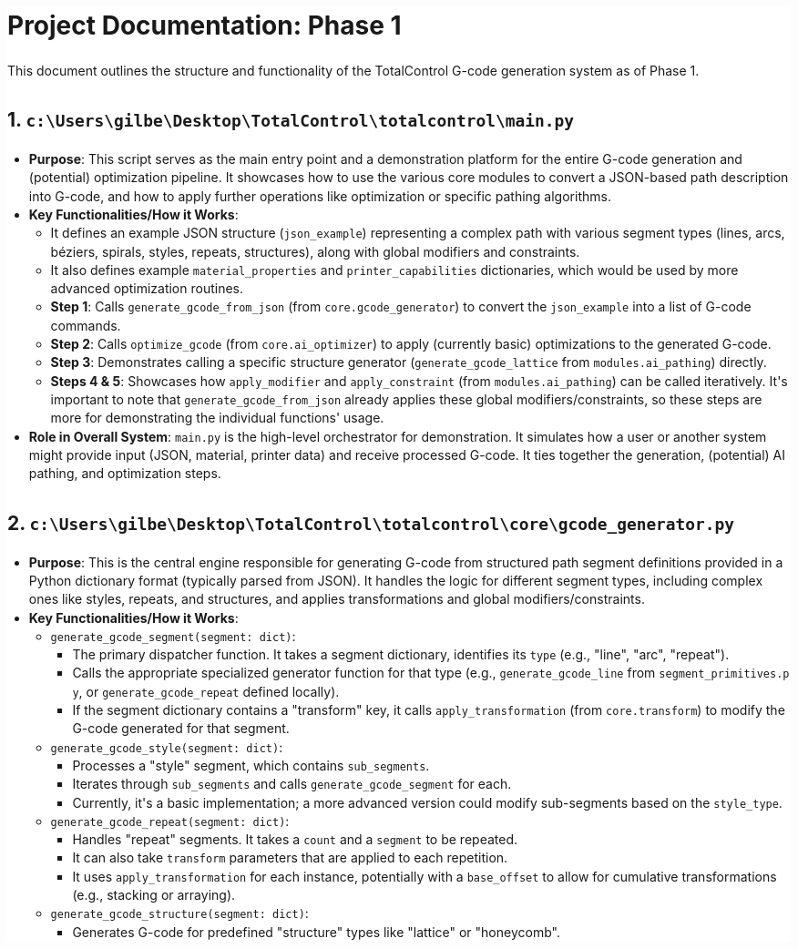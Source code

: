 # Project Documentation: Phase 1

This document outlines the structure and functionality of the TotalControl G-code generation system as of Phase 1.

## 1. `c:\Users\gilbe\Desktop\TotalControl\totalcontrol\main.py`

*   **Purpose**:
    This script serves as the main entry point and a demonstration platform for the entire G-code generation and (potential) optimization pipeline. It showcases how to use the various core modules to convert a JSON-based path description into G-code, and how to apply further operations like optimization or specific pathing algorithms.
*   **Key Functionalities/How it Works**:
    *   It defines an example JSON structure (`json_example`) representing a complex path with various segment types (lines, arcs, béziers, spirals, styles, repeats, structures), along with global modifiers and constraints.
    *   It also defines example `material_properties` and `printer_capabilities` dictionaries, which would be used by more advanced optimization routines.
    *   **Step 1**: Calls `generate_gcode_from_json` (from `core.gcode_generator`) to convert the `json_example` into a list of G-code commands.
    *   **Step 2**: Calls `optimize_gcode` (from `core.ai_optimizer`) to apply (currently basic) optimizations to the generated G-code.
    *   **Step 3**: Demonstrates calling a specific structure generator (`generate_gcode_lattice` from `modules.ai_pathing`) directly.
    *   **Steps 4 & 5**: Showcases how `apply_modifier` and `apply_constraint` (from `modules.ai_pathing`) can be called iteratively. It's important to note that `generate_gcode_from_json` already applies these global modifiers/constraints, so these steps are more for demonstrating the individual functions' usage.
*   **Role in Overall System**:
    `main.py` is the high-level orchestrator for demonstration. It simulates how a user or another system might provide input (JSON, material, printer data) and receive processed G-code. It ties together the generation, (potential) AI pathing, and optimization steps.

## 2. `c:\Users\gilbe\Desktop\TotalControl\totalcontrol\core\gcode_generator.py`

*   **Purpose**:
    This is the central engine responsible for generating G-code from structured path segment definitions provided in a Python dictionary format (typically parsed from JSON). It handles the logic for different segment types, including complex ones like styles, repeats, and structures, and applies transformations and global modifiers/constraints.
*   **Key Functionalities/How it Works**:
    *   `generate_gcode_segment(segment: dict)`:
        *   The primary dispatcher function. It takes a segment dictionary, identifies its `type` (e.g., "line", "arc", "repeat").
        *   Calls the appropriate specialized generator function for that type (e.g., `generate_gcode_line` from `segment_primitives.py`, or `generate_gcode_repeat` defined locally).
        *   If the segment dictionary contains a "transform" key, it calls `apply_transformation` (from `core.transform`) to modify the G-code generated for that segment.
    *   `generate_gcode_style(segment: dict)`:
        *   Processes a "style" segment, which contains `sub_segments`.
        *   Iterates through `sub_segments` and calls `generate_gcode_segment` for each.
        *   Currently, it's a basic implementation; a more advanced version could modify sub-segments based on the `style_type`.
    *   `generate_gcode_repeat(segment: dict)`:
        *   Handles "repeat" segments. It takes a `count` and a `segment` to be repeated.
        *   It can also take `transform` parameters that are applied to each repetition.
        *   It uses `apply_transformation` for each instance, potentially with a `base_offset` to allow for cumulative transformations (e.g., stacking or arraying).
    *   `generate_gcode_structure(segment: dict)`:
        *   Generates G-code for predefined "structure" types like "lattice" or "honeycomb".